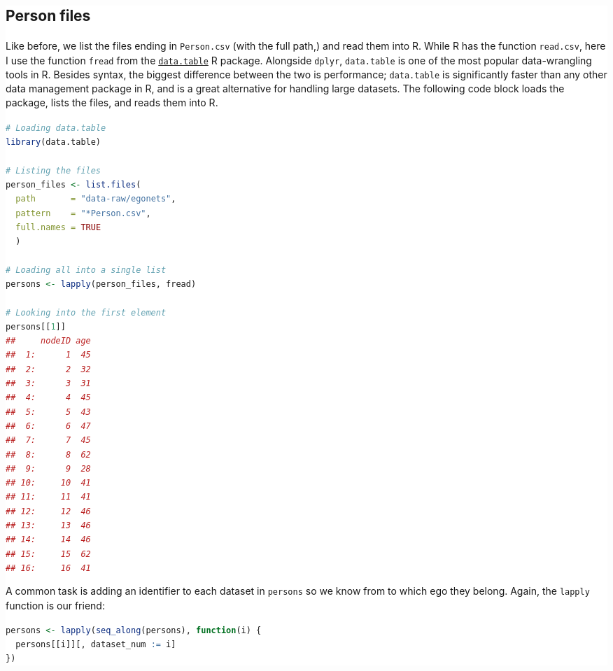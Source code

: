 
## Person files

Like before, we list the files ending in `Person.csv` (with the full path,) and read them into R. While R has the function `read.csv`, here I use the function `fread` from the <a href="https://cran.r-project.org/package=data.table" target="_blank">`data.table`</a> R package. Alongside `dplyr`, `data.table` is one of the most popular data-wrangling tools in R. Besides syntax, the biggest difference between the two is performance; `data.table` is significantly faster than any other data management package in R, and is a great alternative for handling large datasets. The following code block loads the package, lists the files, and reads them into R.


```r
# Loading data.table
library(data.table)

# Listing the files
person_files <- list.files(
  path       = "data-raw/egonets",
  pattern    = "*Person.csv",
  full.names = TRUE
  )

# Loading all into a single list
persons <- lapply(person_files, fread)

# Looking into the first element
persons[[1]]
##     nodeID age
##  1:      1  45
##  2:      2  32
##  3:      3  31
##  4:      4  45
##  5:      5  43
##  6:      6  47
##  7:      7  45
##  8:      8  62
##  9:      9  28
## 10:     10  41
## 11:     11  41
## 12:     12  46
## 13:     13  46
## 14:     14  46
## 15:     15  62
## 16:     16  41
```

A common task is adding an identifier to each dataset in `persons` so we know from to which ego they belong. Again, the `lapply` function is our friend:



```r
persons <- lapply(seq_along(persons), function(i) {
  persons[[i]][, dataset_num := i]
})
```


[^netcanvas-file]: I thank Jaqueline Kent-Marvick who provided me with what I used as a baseline to generate the artificial Network Canvas export.
[^rbindlist]: Although not the same, `rbindlist` (almost always) yields the same result as calling the function `do.call`. In particular, instead of executing the call `rbindlist(persons)`, we could have used `do.call(rbind, persons)`.
[^ergm-stats]: There's an obvious reason, ERGMs are all about graph-level statistics!